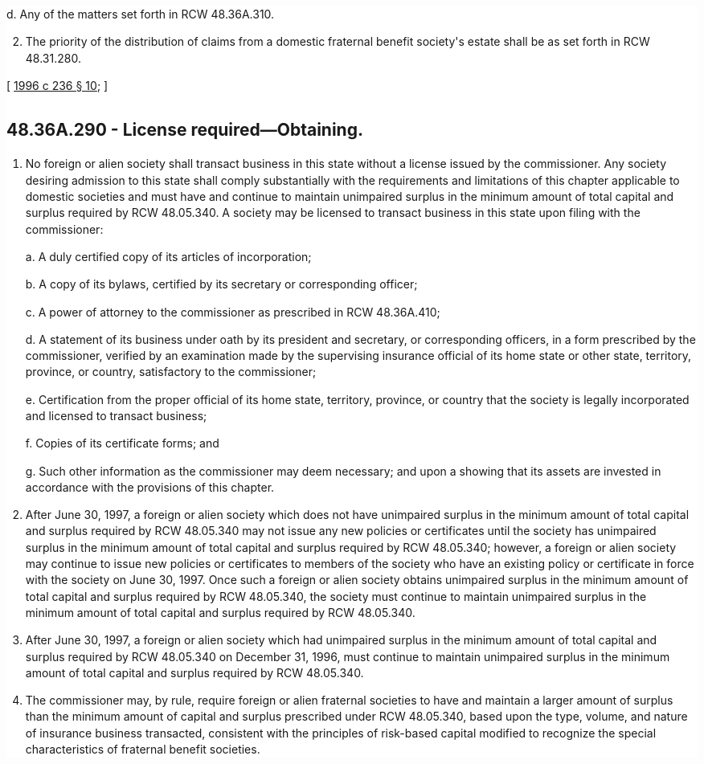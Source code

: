    d. Any of the matters set forth in RCW 48.36A.310.

2. The priority of the distribution of claims from a domestic fraternal benefit society's estate shall be as set forth in RCW 48.31.280.

\[ [1996 c 236 § 10](https://lawfilesext.leg.wa.gov/biennium/1995-96/Pdf/Bills/Session%20Laws/Senate/6289.SL.pdf?cite=1996%20c%20236%20§%2010); \]

## 48.36A.290 - License required—Obtaining.
1. No foreign or alien society shall transact business in this state without a license issued by the commissioner. Any society desiring admission to this state shall comply substantially with the requirements and limitations of this chapter applicable to domestic societies and must have and continue to maintain unimpaired surplus in the minimum amount of total capital and surplus required by RCW 48.05.340. A society may be licensed to transact business in this state upon filing with the commissioner:

   a. A duly certified copy of its articles of incorporation;

   b. A copy of its bylaws, certified by its secretary or corresponding officer;

   c. A power of attorney to the commissioner as prescribed in RCW 48.36A.410;

   d. A statement of its business under oath by its president and secretary, or corresponding officers, in a form prescribed by the commissioner, verified by an examination made by the supervising insurance official of its home state or other state, territory, province, or country, satisfactory to the commissioner;

   e. Certification from the proper official of its home state, territory, province, or country that the society is legally incorporated and licensed to transact business;

   f. Copies of its certificate forms; and

   g. Such other information as the commissioner may deem necessary; and upon a showing that its assets are invested in accordance with the provisions of this chapter.

2. After June 30, 1997, a foreign or alien society which does not have unimpaired surplus in the minimum amount of total capital and surplus required by RCW 48.05.340 may not issue any new policies or certificates until the society has unimpaired surplus in the minimum amount of total capital and surplus required by RCW 48.05.340; however, a foreign or alien society may continue to issue new policies or certificates to members of the society who have an existing policy or certificate in force with the society on June 30, 1997. Once such a foreign or alien society obtains unimpaired surplus in the minimum amount of total capital and surplus required by RCW 48.05.340, the society must continue to maintain unimpaired surplus in the minimum amount of total capital and surplus required by RCW 48.05.340.

3. After June 30, 1997, a foreign or alien society which had unimpaired surplus in the minimum amount of total capital and surplus required by RCW 48.05.340 on December 31, 1996, must continue to maintain unimpaired surplus in the minimum amount of total capital and surplus required by RCW 48.05.340.

4. The commissioner may, by rule, require foreign or alien fraternal societies to have and maintain a larger amount of surplus than the minimum amount of capital and surplus prescribed under RCW 48.05.340, based upon the type, volume, and nature of insurance business transacted, consistent with the principles of risk-based capital modified to recognize the special characteristics of fraternal benefit societies.

